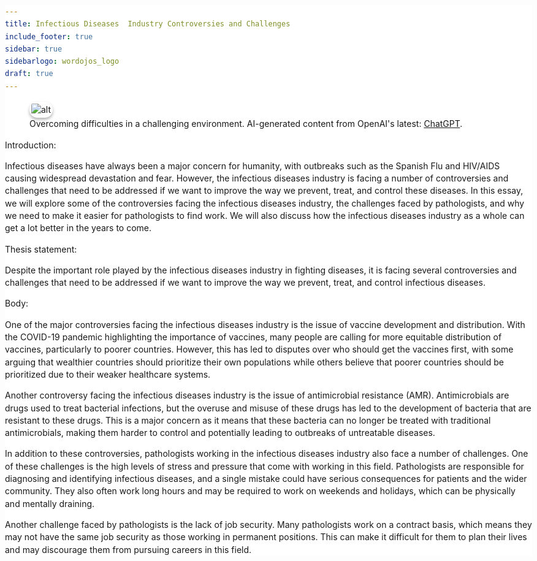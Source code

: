 ```yaml
---
title: Infectious Diseases  Industry Controversies and Challenges
include_footer: true
sidebar: true
sidebarlogo: wordojos_logo
draft: true
---
```

<figure>
    <img src='/uploads/challenges.jpg' style="width: 90%;height: 90%;padding: 3px; box-shadow: 0 3px 5px rgba(0,0,0,.3);border-radius: 25px;overflow: hidden;border: none;" align="middle"; alt='alt'; alt='warrior's spear';/>
    <figcaption>Overcoming difficulties in a challenging environment.  AI-generated content from OpenAI's latest: <a href="https://openai.com/blog/chatgpt/" >ChatGPT</a>.</figcaption>
</figure>
<p>
Introduction:

Infectious diseases have always been a major concern for humanity, with outbreaks such as the Spanish Flu and HIV/AIDS causing widespread devastation and fear. However, the infectious diseases industry is facing a number of controversies and challenges that need to be addressed if we want to improve the way we prevent, treat, and control these diseases. In this essay, we will explore some of the controversies facing the infectious diseases industry, the challenges faced by pathologists, and why we need to make it easier for pathologists to find work. We will also discuss how the infectious diseases industry as a whole can get a lot better in the years to come.

Thesis statement:

Despite the important role played by the infectious diseases industry in fighting diseases, it is facing several controversies and challenges that need to be addressed if we want to improve the way we prevent, treat, and control infectious diseases.

Body:

One of the major controversies facing the infectious diseases industry is the issue of vaccine development and distribution. With the COVID-19 pandemic highlighting the importance of vaccines, many people are calling for more equitable distribution of vaccines, particularly to poorer countries. However, this has led to disputes over who should get the vaccines first, with some arguing that wealthier countries should prioritize their own populations while others believe that poorer countries should be prioritized due to their weaker healthcare systems.

Another controversy facing the infectious diseases industry is the issue of antimicrobial resistance (AMR). Antimicrobials are drugs used to treat bacterial infections, but the overuse and misuse of these drugs has led to the development of bacteria that are resistant to these drugs. This is a major concern as it means that these bacteria can no longer be treated with traditional antimicrobials, making them harder to control and potentially leading to outbreaks of untreatable diseases.

In addition to these controversies, pathologists working in the infectious diseases industry also face a number of challenges. One of these challenges is the high levels of stress and pressure that come with working in this field. Pathologists are responsible for diagnosing and identifying infectious diseases, and a single mistake could have serious consequences for patients and the wider community. They also often work long hours and may be required to work on weekends and holidays, which can be physically and mentally draining.

Another challenge faced by pathologists is the lack of job security. Many pathologists work on a contract basis, which means they may not have the same job security as those working in permanent positions. This can make it difficult for them to plan their lives and may discourage them from pursuing careers in this field.
